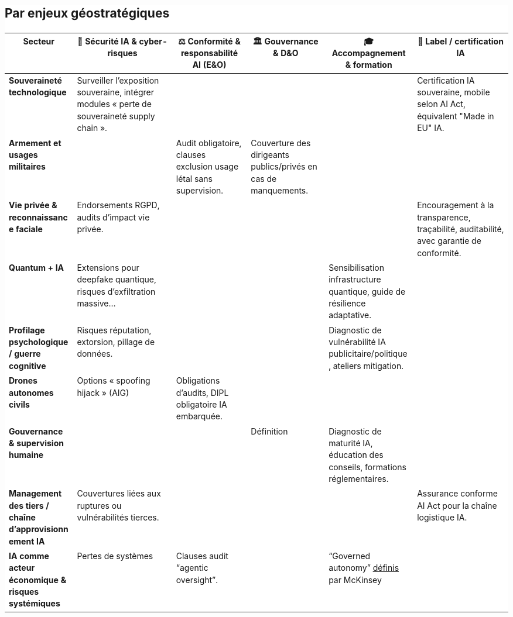 ## **Par enjeux géostratégiques**

| **Secteur**                                     | 🔐 Sécurité IA & cyber-risques                                                        | ⚖️ Conformité & responsabilité AI (E&O)                             | 🏛️ Gouvernance & D&O                                     | 🎓 Accompagnement & formation                                                                                       | 🏅 Label / certification IA                                                                                   |
|------------------------------------------------|----------------------------------------------------------------------------------------|------------------------------------------------------------------------|----------------------------------------------------------|--------------------------------------------------------------------------------------------------------------------|-------------------------------------------------------------------------------------------------------------------|
| **Souveraineté technologique**                 | Surveiller l’exposition souveraine, intégrer modules « perte de souveraineté supply chain ». |                                                                        |                                                          |                                                                                                                    | Certification IA souveraine, mobile selon AI Act, équivalent "Made in EU" IA.                                  |
| **Armement et usages militaires**              |                                                                                        | Audit obligatoire, clauses exclusion usage létal sans supervision.     | Couverture des dirigeants publics/privés en cas de manquements. |                                                                                                                    |                                                                                                                   |
| **Vie privée & reconnaissance faciale**        | Endorsements RGPD, audits d’impact vie privée.                                         |                                                                        |                                                          |                                                                                                                    | Encouragement à la transparence, traçabilité, auditabilité, avec garantie de conformité.                        |
| **Quantum + IA**                               | Extensions pour deepfake quantique, risques d’exfiltration massive…                    |                                                                        |                                                          | Sensibilisation infrastructure quantique, guide de résilience adaptative.                                         |                                                                                                                   |
| **Profilage psychologique / guerre cognitive** | Risques réputation, extorsion, pillage de données.                                     |                                                                        |                                                          | Diagnostic de vulnérabilité IA publicitaire/politique, ateliers mitigation.                                      |                                                                                                                   |
| **Drones autonomes civils**                    | Options « spoofing hijack » (AIG)                                                      | Obligations d’audits, DIPL obligatoire IA embarquée.                  |                                                          |                                                                                                                    |                                                                                                                   |
| **Gouvernance & supervision humaine**          |                                                                                        |                                                                        | Définition                                                | Diagnostic de maturité IA, éducation des conseils, formations réglementaires.                                     |                                                                                                                   |
| **Management des tiers / chaîne d’approvisionnement IA** | Couvertures liées aux ruptures ou vulnérabilités tierces.                           |                                                                        |                                                          |                                                                                                                    | Assurance conforme AI Act pour la chaîne logistique IA.                                                         |
| **IA comme acteur économique & risques systémiques** | Pertes de systèmes                                                               | Clauses audit “agentic oversight”.                                     |                                                          | “Governed autonomy” [définis](https://www.mckinsey.com/capabilities/quantumblack/our-insights/seizing-the-agentic-ai-advantage?utm_source=chatgpt.com) par McKinsey |                                                                                                                   |





